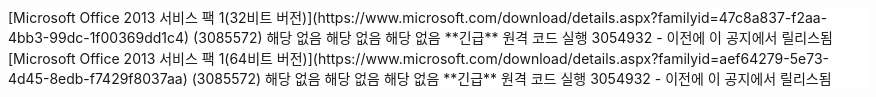 </td>
</tr>
<tr>
<td style="border:1px solid black;">
[Microsoft Office 2013 서비스 팩 1(32비트 버전)](https://www.microsoft.com/download/details.aspx?familyid=47c8a837-f2aa-4bb3-99dc-1f00369dd1c4)  
(3085572)

</td>
<td style="border:1px solid black;">
해당 없음

</td>
<td style="border:1px solid black;">
해당 없음

</td>
<td style="border:1px solid black;">
해당 없음

</td>
<td style="border:1px solid black;">
**긴급**  
원격 코드 실행

</td>
<td style="border:1px solid black;">
3054932 - 이전에 이 공지에서 릴리스됨

</td>
</tr>
<tr>
<td style="border:1px solid black;">
[Microsoft Office 2013 서비스 팩 1(64비트 버전)](https://www.microsoft.com/download/details.aspx?familyid=aef64279-5e73-4d45-8edb-f7429f8037aa)  
(3085572)

</td>
<td style="border:1px solid black;">
해당 없음

</td>
<td style="border:1px solid black;">
해당 없음

</td>
<td style="border:1px solid black;">
해당 없음

</td>
<td style="border:1px solid black;">
**긴급**  
원격 코드 실행

</td>
<td style="border:1px solid black;">
3054932 - 이전에 이 공지에서 릴리스됨
